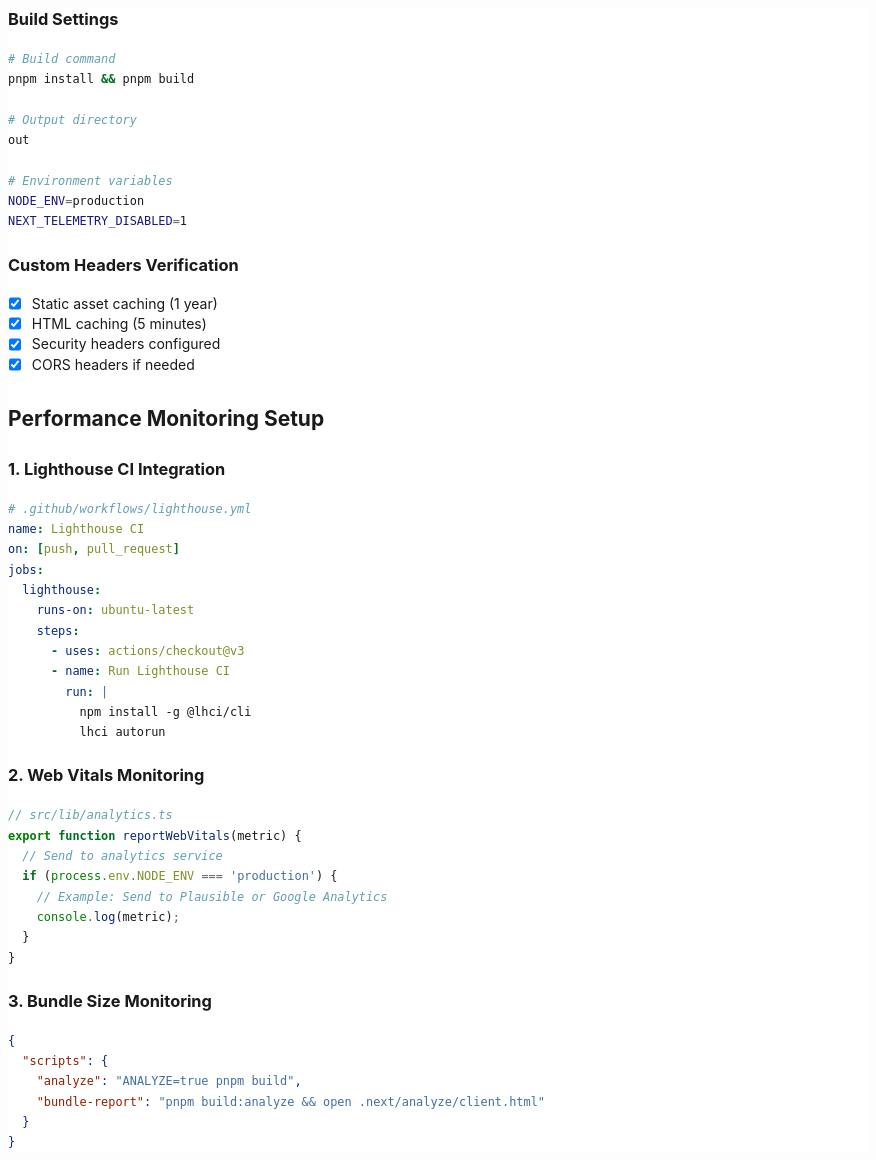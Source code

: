 ### Build Settings
```bash
# Build command
pnpm install && pnpm build

# Output directory
out

# Environment variables
NODE_ENV=production
NEXT_TELEMETRY_DISABLED=1
```

### Custom Headers Verification
- [x] Static asset caching (1 year)
- [x] HTML caching (5 minutes)
- [x] Security headers configured
- [x] CORS headers if needed

## Performance Monitoring Setup

### 1. Lighthouse CI Integration
```yaml
# .github/workflows/lighthouse.yml
name: Lighthouse CI
on: [push, pull_request]
jobs:
  lighthouse:
    runs-on: ubuntu-latest
    steps:
      - uses: actions/checkout@v3
      - name: Run Lighthouse CI
        run: |
          npm install -g @lhci/cli
          lhci autorun
```

### 2. Web Vitals Monitoring
```javascript
// src/lib/analytics.ts
export function reportWebVitals(metric) {
  // Send to analytics service
  if (process.env.NODE_ENV === 'production') {
    // Example: Send to Plausible or Google Analytics
    console.log(metric);
  }
}
```

### 3. Bundle Size Monitoring
```json
{
  "scripts": {
    "analyze": "ANALYZE=true pnpm build",
    "bundle-report": "pnpm build:analyze && open .next/analyze/client.html"
  }
}
```
